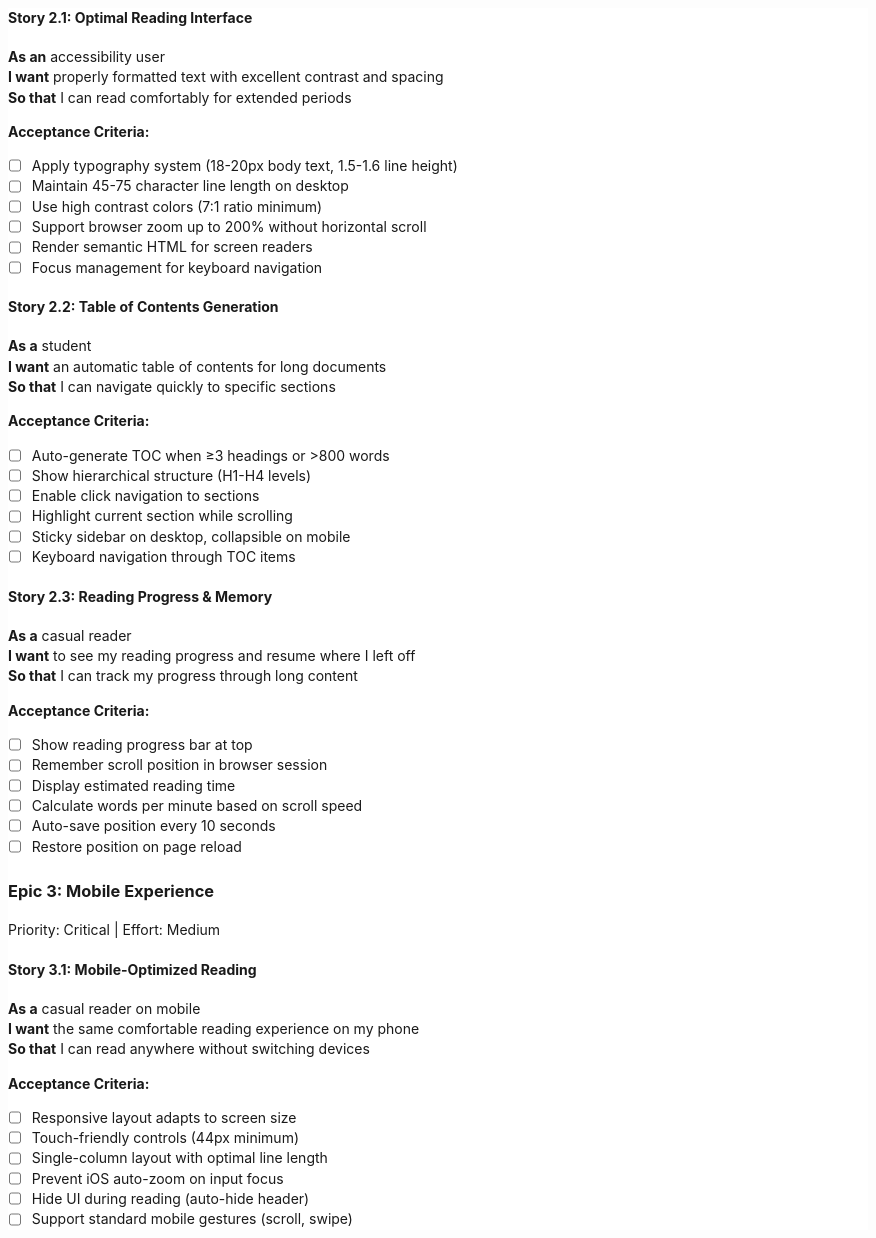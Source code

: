 #### Story 2.1: Optimal Reading Interface
**As an** accessibility user  
**I want** properly formatted text with excellent contrast and spacing  
**So that** I can read comfortably for extended periods

**Acceptance Criteria:**
- [ ] Apply typography system (18-20px body text, 1.5-1.6 line height)
- [ ] Maintain 45-75 character line length on desktop
- [ ] Use high contrast colors (7:1 ratio minimum)
- [ ] Support browser zoom up to 200% without horizontal scroll
- [ ] Render semantic HTML for screen readers
- [ ] Focus management for keyboard navigation

#### Story 2.2: Table of Contents Generation
**As a** student  
**I want** an automatic table of contents for long documents  
**So that** I can navigate quickly to specific sections

**Acceptance Criteria:**
- [ ] Auto-generate TOC when ≥3 headings or >800 words
- [ ] Show hierarchical structure (H1-H4 levels)
- [ ] Enable click navigation to sections
- [ ] Highlight current section while scrolling
- [ ] Sticky sidebar on desktop, collapsible on mobile
- [ ] Keyboard navigation through TOC items

#### Story 2.3: Reading Progress & Memory
**As a** casual reader  
**I want** to see my reading progress and resume where I left off  
**So that** I can track my progress through long content

**Acceptance Criteria:**
- [ ] Show reading progress bar at top
- [ ] Remember scroll position in browser session
- [ ] Display estimated reading time
- [ ] Calculate words per minute based on scroll speed
- [ ] Auto-save position every 10 seconds
- [ ] Restore position on page reload

### Epic 3: Mobile Experience
Priority: Critical | Effort: Medium

#### Story 3.1: Mobile-Optimized Reading
**As a** casual reader on mobile  
**I want** the same comfortable reading experience on my phone  
**So that** I can read anywhere without switching devices

**Acceptance Criteria:**
- [ ] Responsive layout adapts to screen size
- [ ] Touch-friendly controls (44px minimum)
- [ ] Single-column layout with optimal line length
- [ ] Prevent iOS auto-zoom on input focus
- [ ] Hide UI during reading (auto-hide header)
- [ ] Support standard mobile gestures (scroll, swipe)
